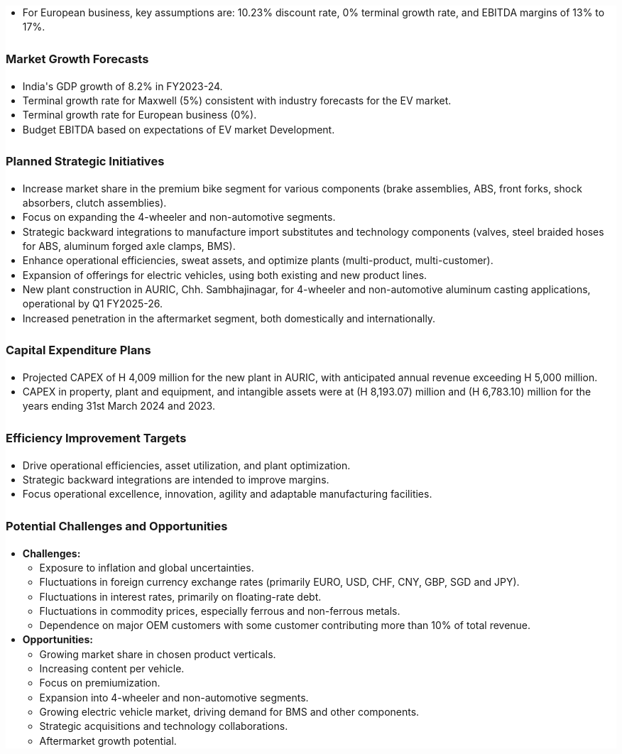 *   For European business, key assumptions are: 10.23% discount rate, 0% terminal growth rate, and EBITDA margins of 13% to 17%.

### Market Growth Forecasts

*   India's GDP growth of 8.2% in FY2023-24.
*   Terminal growth rate for Maxwell (5%) consistent with industry forecasts for the EV market.
*   Terminal growth rate for European business (0%).
*   Budget EBITDA based on expectations of EV market Development.

### Planned Strategic Initiatives

*   Increase market share in the premium bike segment for various components (brake assemblies, ABS, front forks, shock absorbers, clutch assemblies).
*   Focus on expanding the 4-wheeler and non-automotive segments.
*   Strategic backward integrations to manufacture import substitutes and technology components (valves, steel braided hoses for ABS, aluminum forged axle clamps, BMS).
*   Enhance operational efficiencies, sweat assets, and optimize plants (multi-product, multi-customer).
*   Expansion of offerings for electric vehicles, using both existing and new product lines.
*   New plant construction in AURIC, Chh. Sambhajinagar, for 4-wheeler and non-automotive aluminum casting applications, operational by Q1 FY2025-26.
*   Increased penetration in the aftermarket segment, both domestically and internationally.

### Capital Expenditure Plans

*   Projected CAPEX of H 4,009 million for the new plant in AURIC, with anticipated annual revenue exceeding H 5,000 million.
*   CAPEX in property, plant and equipment, and intangible assets were at (H 8,193.07) million and (H 6,783.10) million for the years ending 31st March 2024 and 2023.

### Efficiency Improvement Targets

*   Drive operational efficiencies, asset utilization, and plant optimization.
*   Strategic backward integrations are intended to improve margins.
*   Focus operational excellence, innovation, agility and adaptable manufacturing facilities.

### Potential Challenges and Opportunities

*   **Challenges:**
    *   Exposure to inflation and global uncertainties.
    *   Fluctuations in foreign currency exchange rates (primarily EURO, USD, CHF, CNY, GBP, SGD and JPY).
    *   Fluctuations in interest rates, primarily on floating-rate debt.
    *   Fluctuations in commodity prices, especially ferrous and non-ferrous metals.
    *   Dependence on major OEM customers with some customer contributing more than 10% of total revenue.
*   **Opportunities:**
    *   Growing market share in chosen product verticals.
    *   Increasing content per vehicle.
    *   Focus on premiumization.
    *   Expansion into 4-wheeler and non-automotive segments.
    *   Growing electric vehicle market, driving demand for BMS and other components.
    *   Strategic acquisitions and technology collaborations.
    *   Aftermarket growth potential.
